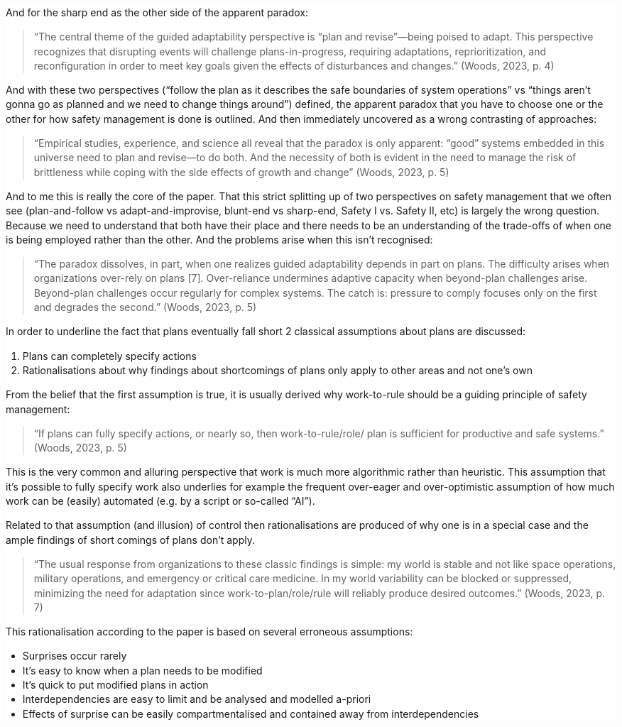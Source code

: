 And  for the sharp end as the other side of the apparent paradox:

> “The central theme of the guided adaptability perspective is “plan and revise”—being poised to adapt. This perspective recognizes that disrupting events will challenge plans-in-progress, requiring adaptations, reprioritization, and reconfiguration in order to meet key goals given the effects of disturbances and changes.” (Woods, 2023, p. 4)

And with these two perspectives (“follow the plan as it describes the safe boundaries of system operations” vs “things aren’t gonna go as planned and we need to change things around”)  defined, the apparent paradox that you have to choose one or the other for how safety management is done is outlined. And then immediately uncovered as a wrong contrasting of approaches:

> “Empirical studies, experience, and science all reveal that the paradox is only apparent: “good” systems embedded in this universe need to plan and revise—to do both. And the necessity of both is evident in the need to manage the risk of brittleness while coping with the side effects of growth and change” (Woods, 2023, p. 5)

And to me this is really the core of the paper. That this strict splitting up of two perspectives on safety management that we often see (plan-and-follow vs adapt-and-improvise, blunt-end vs sharp-end, Safety I vs. Safety II, etc) is largely the wrong question. Because we need to understand that both have their place and there needs to be an understanding of the trade-offs of when one is being employed rather than the other. And the problems arise when this isn’t recognised:

> “The paradox dissolves, in part, when one realizes guided adaptability depends in part on plans. The difficulty arises when organizations over-rely on plans [7]. Over-reliance undermines adaptive capacity when beyond-plan challenges arise. Beyond-plan challenges occur regularly for complex systems. The catch is: pressure to comply focuses only on the first and degrades the second.” (Woods, 2023, p. 5)

In order to underline the fact that plans eventually fall short 2 classical assumptions about plans are discussed:
1. Plans can completely specify actions
2. Rationalisations about why findings about shortcomings of plans only apply to other areas and not one’s own

From the belief that the first assumption is true, it is usually derived why work-to-rule should be a guiding principle of safety management:

> “If plans can fully specify actions, or nearly so, then work-to-rule/role/ plan is sufficient for productive and safe systems.” (Woods, 2023, p. 5)

This is the very common and alluring perspective that work is much more algorithmic rather than heuristic. This assumption that it’s possible to fully specify work also underlies for example the frequent over-eager and over-optimistic assumption of how much work can be (easily) automated (e.g. by a script or so-called “AI”).

Related to that assumption (and illusion) of control then rationalisations are produced of why one is in a special case and the ample findings of short comings of plans don’t apply.

> “The usual response from organizations to these classic findings is simple: my world is stable and not like space operations, military operations, and emergency or critical care medicine. In my world variability can be blocked or suppressed, minimizing the need for adaptation since work-to-plan/role/rule will reliably produce desired outcomes.” (Woods, 2023, p. 7)

This rationalisation according to the paper is based on several erroneous assumptions:
- Surprises occur rarely
- It’s easy to know when a plan needs to be modified
- It’s quick to put modified plans in action
- Interdependencies are easy to limit and be analysed and modelled a-priori
- Effects of surprise can be easily compartmentalised and contained away from interdependencies

